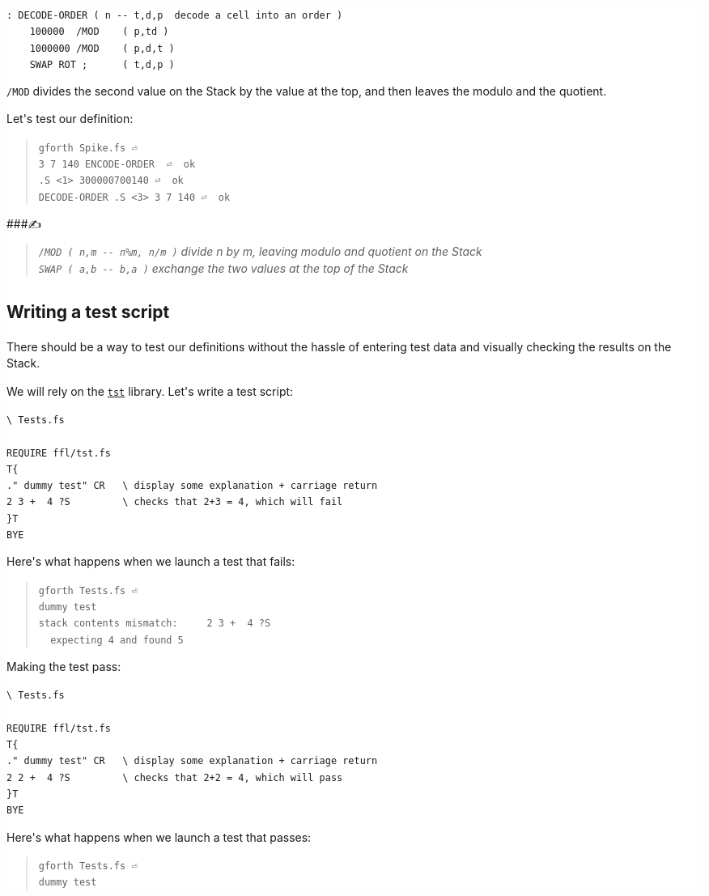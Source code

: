     : DECODE-ORDER ( n -- t,d,p  decode a cell into an order )
        100000  /MOD    ( p,td )
        1000000 /MOD    ( p,d,t )
        SWAP ROT ;      ( t,d,p )

`/MOD` divides the second value on the Stack by the value at the top, and then leaves the modulo and the quotient. 

Let's test our definition:

>     gforth Spike.fs ⏎
>     3 7 140 ENCODE-ORDER  ⏎  ok 
>     .S <1> 300000700140 ⏎  ok 
>     DECODE-ORDER .S <3> 3 7 140 ⏎  ok 

###✍
> *`/MOD ( n,m -- n%m, n/m )` divide n by m, leaving modulo and quotient on the Stack*<br>
> *`SWAP ( a,b -- b,a )` exchange the two values at the top of the Stack*<br>

## Writing a test script 

There should be a way to test our definitions without the hassle of entering test data and visually checking the results on the Stack.

We will rely on the [`tst`](http://irdvo.nl/FFL/docs/tst.html) library. Let's write a test script:

    \ Tests.fs

    REQUIRE ffl/tst.fs
    T{
    ." dummy test" CR   \ display some explanation + carriage return
    2 3 +  4 ?S         \ checks that 2+3 = 4, which will fail
    }T
    BYE

Here's what happens when we launch a test that fails:

>     gforth Tests.fs ⏎
>     dummy test
>     stack contents mismatch:     2 3 +  4 ?S
>       expecting 4 and found 5

Making the test pass:

    \ Tests.fs

    REQUIRE ffl/tst.fs
    T{
    ." dummy test" CR   \ display some explanation + carriage return
    2 2 +  4 ?S         \ checks that 2+2 = 4, which will pass
    }T
    BYE

Here's what happens when we launch a test that passes:

>     gforth Tests.fs ⏎
>     dummy test
